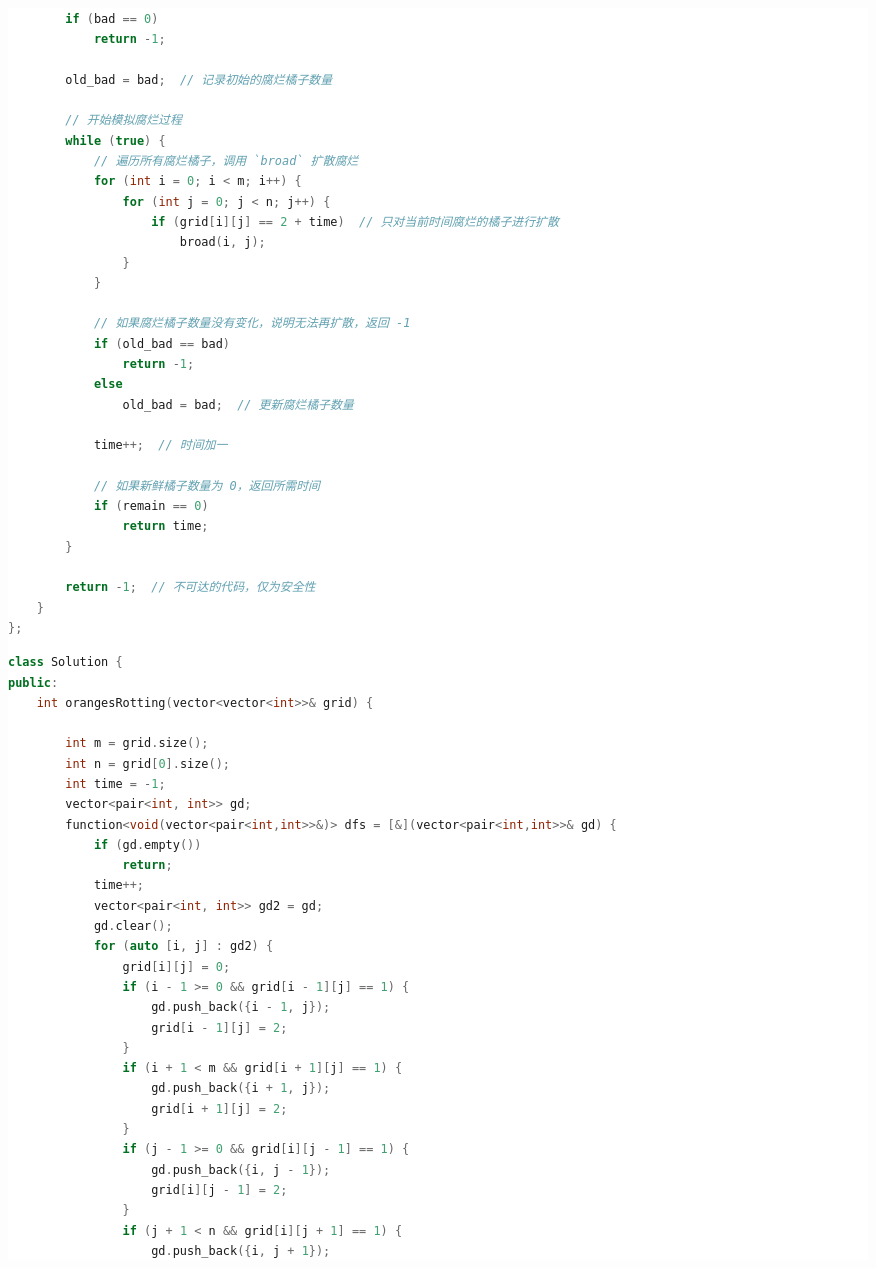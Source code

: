 ```cpp
        if (bad == 0)
            return -1;

        old_bad = bad;  // 记录初始的腐烂橘子数量

        // 开始模拟腐烂过程
        while (true) {
            // 遍历所有腐烂橘子，调用 `broad` 扩散腐烂
            for (int i = 0; i < m; i++) {
                for (int j = 0; j < n; j++) {
                    if (grid[i][j] == 2 + time)  // 只对当前时间腐烂的橘子进行扩散
                        broad(i, j);
                }
            }

            // 如果腐烂橘子数量没有变化，说明无法再扩散，返回 -1
            if (old_bad == bad)
                return -1;
            else
                old_bad = bad;  // 更新腐烂橘子数量

            time++;  // 时间加一

            // 如果新鲜橘子数量为 0，返回所需时间
            if (remain == 0)
                return time;
        }

        return -1;  // 不可达的代码，仅为安全性
    }
};
```

```c++
class Solution {
public:
    int orangesRotting(vector<vector<int>>& grid) {
        
        int m = grid.size();
        int n = grid[0].size();
        int time = -1;
        vector<pair<int, int>> gd;
        function<void(vector<pair<int,int>>&)> dfs = [&](vector<pair<int,int>>& gd) {
            if (gd.empty())
                return;
            time++;
            vector<pair<int, int>> gd2 = gd;
            gd.clear();
            for (auto [i, j] : gd2) {
                grid[i][j] = 0;
                if (i - 1 >= 0 && grid[i - 1][j] == 1) {
                    gd.push_back({i - 1, j});
                    grid[i - 1][j] = 2;
                }
                if (i + 1 < m && grid[i + 1][j] == 1) {
                    gd.push_back({i + 1, j});
                    grid[i + 1][j] = 2;
                }
                if (j - 1 >= 0 && grid[i][j - 1] == 1) {
                    gd.push_back({i, j - 1});
                    grid[i][j - 1] = 2;
                }
                if (j + 1 < n && grid[i][j + 1] == 1) {
                    gd.push_back({i, j + 1});
```

[前序中序后序，三种方法]: https://leetcode.cn/problems/validate-binary-search-tree/solutions/2020306/qian-xu-zhong-xu-hou-xu-san-chong-fang-f-yxvh/